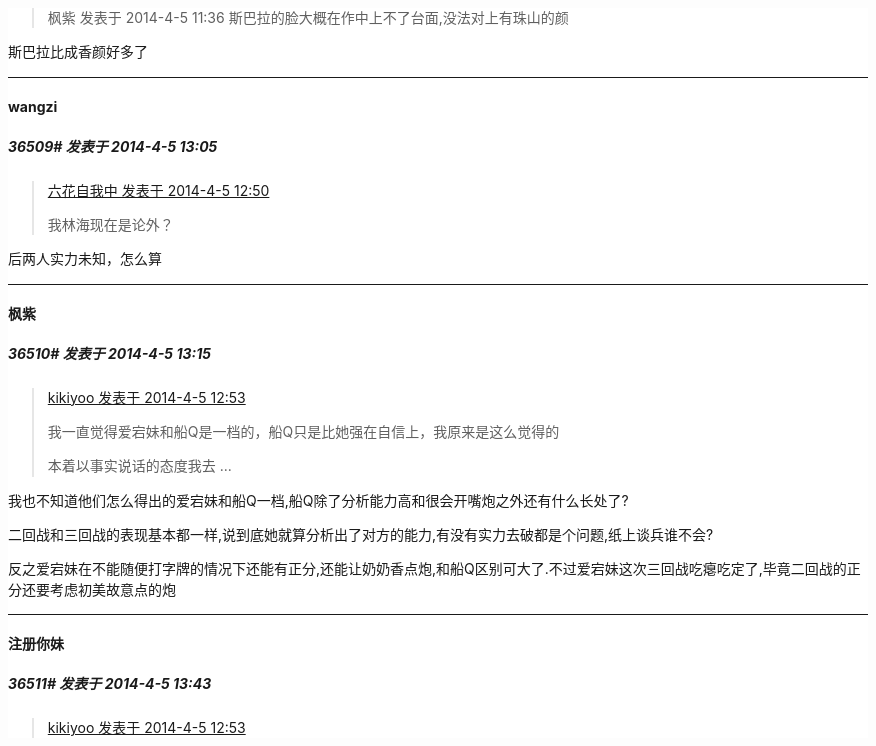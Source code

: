 
<blockquote>枫紫 发表于 2014-4-5 11:36
斯巴拉的脸大概在作中上不了台面,没法对上有珠山的颜</blockquote>
斯巴拉比成香颜好多了







-----

####  wangzi  
##### 36509#       发表于 2014-4-5 13:05



<blockquote><a href="httphttps://bbs.saraba1st.com/2b/forum.php?mod=redirect&amp;goto=findpost&amp;pid=24991993&amp;ptid=821720" target="_blank">六花自我中 发表于 2014-4-5 12:50</a>

我林海现在是论外？</blockquote>
后两人实力未知，怎么算







-----

####  枫紫  
##### 36510#       发表于 2014-4-5 13:15



<blockquote><a href="httphttps://bbs.saraba1st.com/2b/forum.php?mod=redirect&amp;goto=findpost&amp;pid=24992028&amp;ptid=821720" target="_blank">kikiyoo 发表于 2014-4-5 12:53</a>

我一直觉得爱宕妹和船Q是一档的，船Q只是比她强在自信上，我原来是这么觉得的

本着以事实说话的态度我去 ...</blockquote>
我也不知道他们怎么得出的爱宕妹和船Q一档,船Q除了分析能力高和很会开嘴炮之外还有什么长处了?


二回战和三回战的表现基本都一样,说到底她就算分析出了对方的能力,有没有实力去破都是个问题,纸上谈兵谁不会?


反之爱宕妹在不能随便打字牌的情况下还能有正分,还能让奶奶香点炮,和船Q区别可大了.不过爱宕妹这次三回战吃瘪吃定了,毕竟二回战的正分还要考虑初美故意点的炮







-----

####  注册你妹  
##### 36511#       发表于 2014-4-5 13:43



<blockquote><a href="httphttps://bbs.saraba1st.com/2b/forum.php?mod=redirect&amp;goto=findpost&amp;pid=24992028&amp;ptid=821720" target="_blank">kikiyoo 发表于 2014-4-5 12:53</a>
